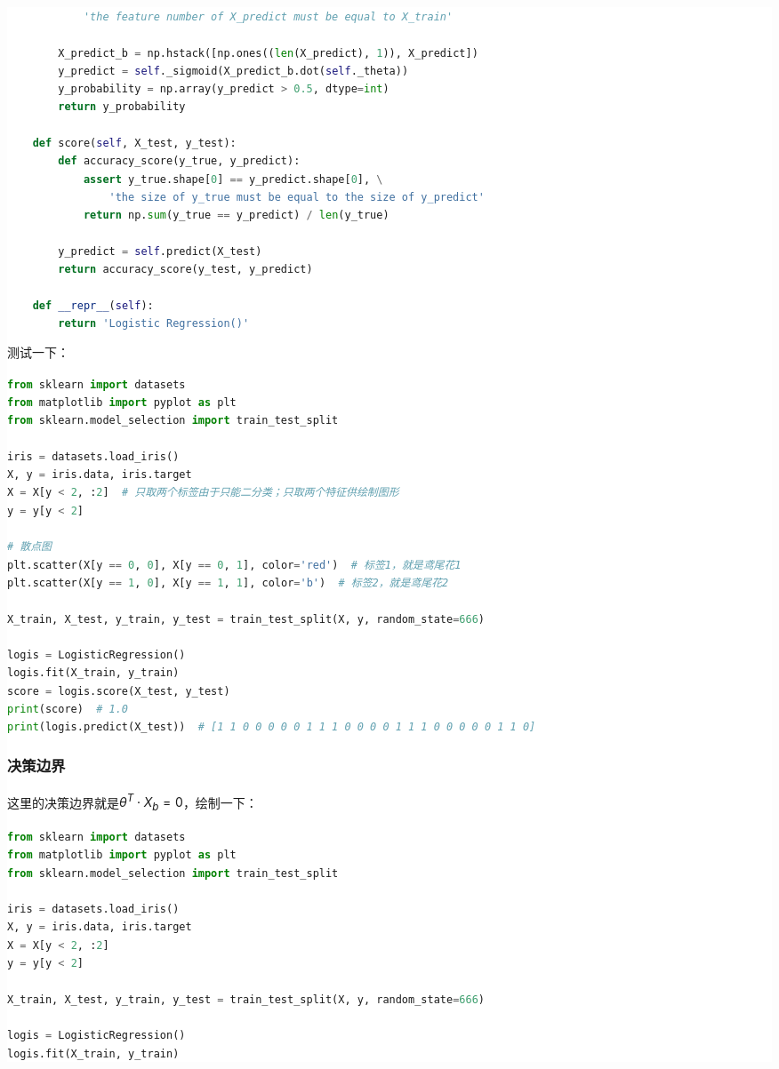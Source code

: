 ```python
            'the feature number of X_predict must be equal to X_train'

        X_predict_b = np.hstack([np.ones((len(X_predict), 1)), X_predict])
        y_predict = self._sigmoid(X_predict_b.dot(self._theta))
        y_probability = np.array(y_predict > 0.5, dtype=int)
        return y_probability

    def score(self, X_test, y_test):
        def accuracy_score(y_true, y_predict):
            assert y_true.shape[0] == y_predict.shape[0], \
                'the size of y_true must be equal to the size of y_predict'
            return np.sum(y_true == y_predict) / len(y_true)

        y_predict = self.predict(X_test)
        return accuracy_score(y_test, y_predict)

    def __repr__(self):
        return 'Logistic Regression()'
```

测试一下：

```python
from sklearn import datasets
from matplotlib import pyplot as plt
from sklearn.model_selection import train_test_split

iris = datasets.load_iris()
X, y = iris.data, iris.target
X = X[y < 2, :2]  # 只取两个标签由于只能二分类；只取两个特征供绘制图形
y = y[y < 2]

# 散点图
plt.scatter(X[y == 0, 0], X[y == 0, 1], color='red')  # 标签1，就是鸢尾花1
plt.scatter(X[y == 1, 0], X[y == 1, 1], color='b')  # 标签2，就是鸢尾花2

X_train, X_test, y_train, y_test = train_test_split(X, y, random_state=666)

logis = LogisticRegression()
logis.fit(X_train, y_train)
score = logis.score(X_test, y_test)
print(score)  # 1.0
print(logis.predict(X_test))  # [1 1 0 0 0 0 0 1 1 1 0 0 0 0 1 1 1 0 0 0 0 0 1 1 0]
```

### 决策边界

这里的决策边界就是$\theta^T \cdot X_b = 0$，绘制一下：

```python
from sklearn import datasets
from matplotlib import pyplot as plt
from sklearn.model_selection import train_test_split

iris = datasets.load_iris()
X, y = iris.data, iris.target
X = X[y < 2, :2]
y = y[y < 2]

X_train, X_test, y_train, y_test = train_test_split(X, y, random_state=666)

logis = LogisticRegression()
logis.fit(X_train, y_train)


```